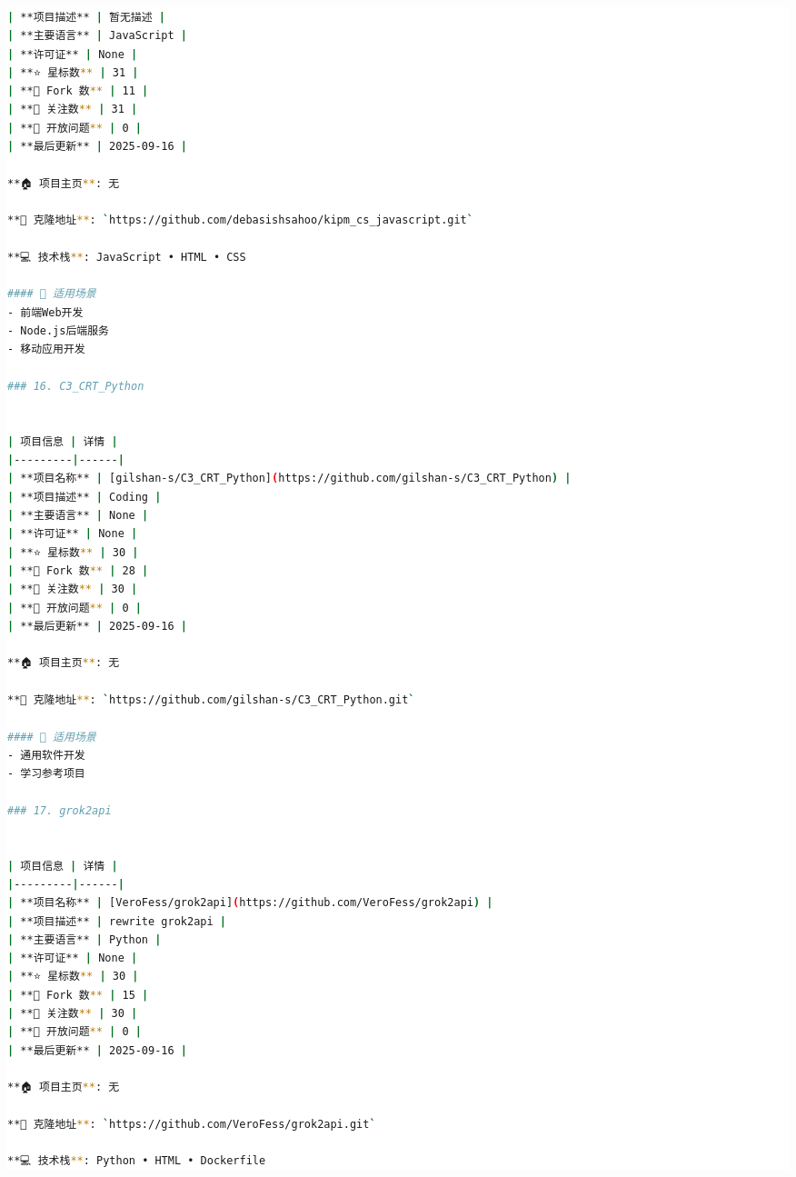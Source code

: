 ```bash
| **项目描述** | 暂无描述 |
| **主要语言** | JavaScript |
| **许可证** | None |
| **⭐ 星标数** | 31 |
| **🍴 Fork 数** | 11 |
| **👀 关注数** | 31 |
| **🐛 开放问题** | 0 |
| **最后更新** | 2025-09-16 |

**🏠 项目主页**: 无

**📂 克隆地址**: `https://github.com/debasishsahoo/kipm_cs_javascript.git`

**💻 技术栈**: JavaScript • HTML • CSS

#### 🎨 适用场景
- 前端Web开发
- Node.js后端服务
- 移动应用开发

### 16. C3_CRT_Python


| 项目信息 | 详情 |
|---------|------|
| **项目名称** | [gilshan-s/C3_CRT_Python](https://github.com/gilshan-s/C3_CRT_Python) |
| **项目描述** | Coding |
| **主要语言** | None |
| **许可证** | None |
| **⭐ 星标数** | 30 |
| **🍴 Fork 数** | 28 |
| **👀 关注数** | 30 |
| **🐛 开放问题** | 0 |
| **最后更新** | 2025-09-16 |

**🏠 项目主页**: 无

**📂 克隆地址**: `https://github.com/gilshan-s/C3_CRT_Python.git`

#### 🎨 适用场景
- 通用软件开发
- 学习参考项目

### 17. grok2api


| 项目信息 | 详情 |
|---------|------|
| **项目名称** | [VeroFess/grok2api](https://github.com/VeroFess/grok2api) |
| **项目描述** | rewrite grok2api |
| **主要语言** | Python |
| **许可证** | None |
| **⭐ 星标数** | 30 |
| **🍴 Fork 数** | 15 |
| **👀 关注数** | 30 |
| **🐛 开放问题** | 0 |
| **最后更新** | 2025-09-16 |

**🏠 项目主页**: 无

**📂 克隆地址**: `https://github.com/VeroFess/grok2api.git`

**💻 技术栈**: Python • HTML • Dockerfile
```